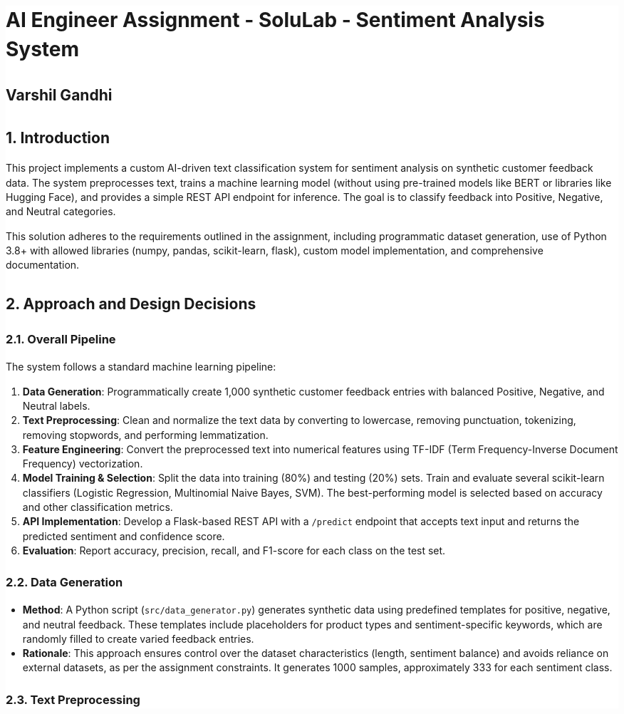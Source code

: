 # AI Engineer Assignment - SoluLab - Sentiment Analysis System

## Varshil Gandhi

## 1. Introduction

This project implements a custom AI-driven text classification system for sentiment analysis on synthetic customer feedback data. The system preprocesses text, trains a machine learning model (without using pre-trained models like BERT or libraries like Hugging Face), and provides a simple REST API endpoint for inference. The goal is to classify feedback into Positive, Negative, and Neutral categories.

This solution adheres to the requirements outlined in the assignment, including programmatic dataset generation, use of Python 3.8+ with allowed libraries (numpy, pandas, scikit-learn, flask), custom model implementation, and comprehensive documentation.

## 2. Approach and Design Decisions

### 2.1. Overall Pipeline

The system follows a standard machine learning pipeline:

1.  **Data Generation**: Programmatically create 1,000 synthetic customer feedback entries with balanced Positive, Negative, and Neutral labels.
2.  **Text Preprocessing**: Clean and normalize the text data by converting to lowercase, removing punctuation, tokenizing, removing stopwords, and performing lemmatization.
3.  **Feature Engineering**: Convert the preprocessed text into numerical features using TF-IDF (Term Frequency-Inverse Document Frequency) vectorization.
4.  **Model Training & Selection**: Split the data into training (80%) and testing (20%) sets. Train and evaluate several scikit-learn classifiers (Logistic Regression, Multinomial Naive Bayes, SVM). The best-performing model is selected based on accuracy and other classification metrics.
5.  **API Implementation**: Develop a Flask-based REST API with a `/predict` endpoint that accepts text input and returns the predicted sentiment and confidence score.
6.  **Evaluation**: Report accuracy, precision, recall, and F1-score for each class on the test set.

### 2.2. Data Generation

-   **Method**: A Python script (`src/data_generator.py`) generates synthetic data using predefined templates for positive, negative, and neutral feedback. These templates include placeholders for product types and sentiment-specific keywords, which are randomly filled to create varied feedback entries.
-   **Rationale**: This approach ensures control over the dataset characteristics (length, sentiment balance) and avoids reliance on external datasets, as per the assignment constraints. It generates 1000 samples, approximately 333 for each sentiment class.

### 2.3. Text Preprocessing

